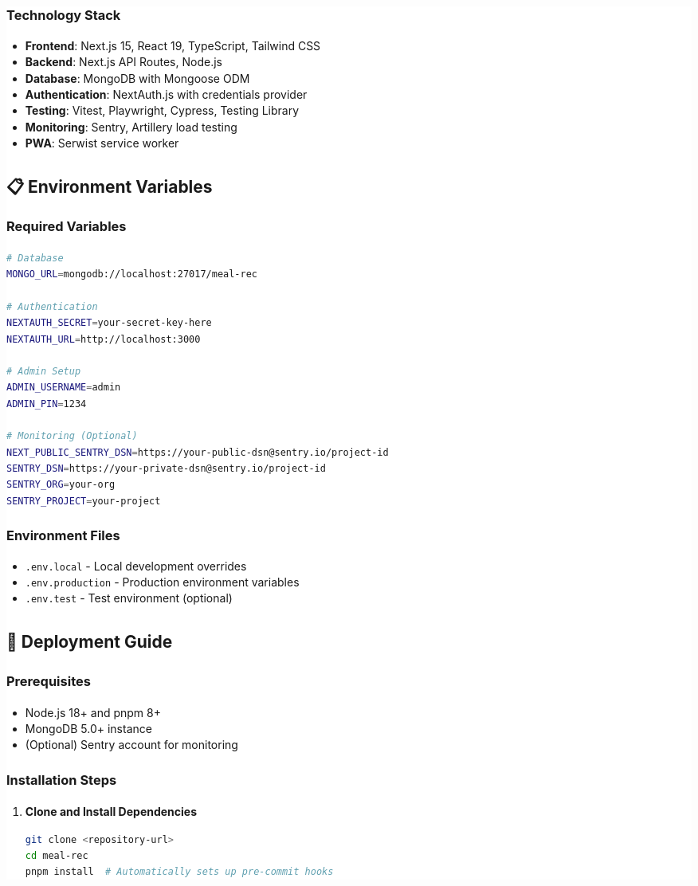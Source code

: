 ### Technology Stack
- **Frontend**: Next.js 15, React 19, TypeScript, Tailwind CSS
- **Backend**: Next.js API Routes, Node.js
- **Database**: MongoDB with Mongoose ODM
- **Authentication**: NextAuth.js with credentials provider
- **Testing**: Vitest, Playwright, Cypress, Testing Library
- **Monitoring**: Sentry, Artillery load testing
- **PWA**: Serwist service worker

## 📋 Environment Variables

### Required Variables
```bash
# Database
MONGO_URL=mongodb://localhost:27017/meal-rec

# Authentication
NEXTAUTH_SECRET=your-secret-key-here
NEXTAUTH_URL=http://localhost:3000

# Admin Setup
ADMIN_USERNAME=admin
ADMIN_PIN=1234

# Monitoring (Optional)
NEXT_PUBLIC_SENTRY_DSN=https://your-public-dsn@sentry.io/project-id
SENTRY_DSN=https://your-private-dsn@sentry.io/project-id
SENTRY_ORG=your-org
SENTRY_PROJECT=your-project
```

### Environment Files
- `.env.local` - Local development overrides
- `.env.production` - Production environment variables
- `.env.test` - Test environment (optional)

## 🚀 Deployment Guide

### Prerequisites
- Node.js 18+ and pnpm 8+
- MongoDB 5.0+ instance
- (Optional) Sentry account for monitoring

### Installation Steps

1. **Clone and Install Dependencies**
   ```bash
   git clone <repository-url>
   cd meal-rec
   pnpm install  # Automatically sets up pre-commit hooks
   ```
